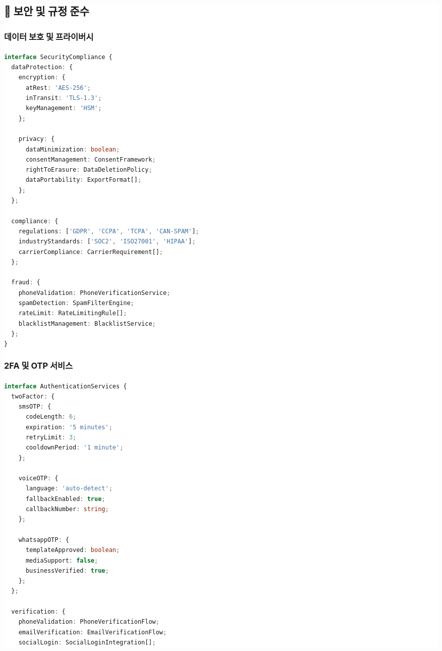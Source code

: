 ## 🔐 보안 및 규정 준수

### 데이터 보호 및 프라이버시
```typescript
interface SecurityCompliance {
  dataProtection: {
    encryption: {
      atRest: 'AES-256';
      inTransit: 'TLS-1.3';
      keyManagement: 'HSM';
    };
    
    privacy: {
      dataMinimization: boolean;
      consentManagement: ConsentFramework;
      rightToErasure: DataDeletionPolicy;
      dataPortability: ExportFormat[];
    };
  };
  
  compliance: {
    regulations: ['GDPR', 'CCPA', 'TCPA', 'CAN-SPAM'];
    industryStandards: ['SOC2', 'ISO27001', 'HIPAA'];
    carrierCompliance: CarrierRequirement[];
  };
  
  fraud: {
    phoneValidation: PhoneVerificationService;
    spamDetection: SpamFilterEngine;
    rateLimit: RateLimitingRule[];
    blacklistManagement: BlacklistService;
  };
}
```

### 2FA 및 OTP 서비스
```typescript
interface AuthenticationServices {
  twoFactor: {
    smsOTP: {
      codeLength: 6;
      expiration: '5 minutes';
      retryLimit: 3;
      cooldownPeriod: '1 minute';
    };
    
    voiceOTP: {
      language: 'auto-detect';
      fallbackEnabled: true;
      callbackNumber: string;
    };
    
    whatsappOTP: {
      templateApproved: boolean;
      mediaSupport: false;
      businessVerified: true;
    };
  };
  
  verification: {
    phoneValidation: PhoneVerificationFlow;
    emailVerification: EmailVerificationFlow;
    socialLogin: SocialLoginIntegration[];
```